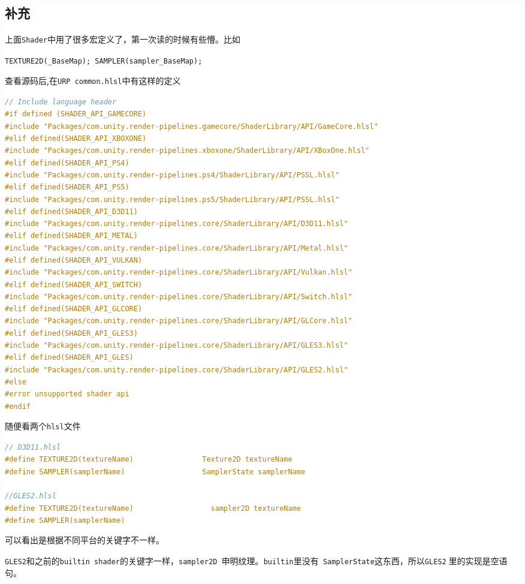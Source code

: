 ## 补充

上面`Shader`中用了很多宏定义了，第一次读的时候有些懵。比如 

`TEXTURE2D(_BaseMap);
SAMPLER(sampler_BaseMap);`

查看源码后,在`URP common.hlsl`中有这样的定义

```glsl
// Include language header
#if defined (SHADER_API_GAMECORE)
#include "Packages/com.unity.render-pipelines.gamecore/ShaderLibrary/API/GameCore.hlsl"
#elif defined(SHADER_API_XBOXONE)
#include "Packages/com.unity.render-pipelines.xboxone/ShaderLibrary/API/XBoxOne.hlsl"
#elif defined(SHADER_API_PS4)
#include "Packages/com.unity.render-pipelines.ps4/ShaderLibrary/API/PSSL.hlsl"
#elif defined(SHADER_API_PS5)
#include "Packages/com.unity.render-pipelines.ps5/ShaderLibrary/API/PSSL.hlsl"
#elif defined(SHADER_API_D3D11)
#include "Packages/com.unity.render-pipelines.core/ShaderLibrary/API/D3D11.hlsl"
#elif defined(SHADER_API_METAL)
#include "Packages/com.unity.render-pipelines.core/ShaderLibrary/API/Metal.hlsl"
#elif defined(SHADER_API_VULKAN)
#include "Packages/com.unity.render-pipelines.core/ShaderLibrary/API/Vulkan.hlsl"
#elif defined(SHADER_API_SWITCH)
#include "Packages/com.unity.render-pipelines.core/ShaderLibrary/API/Switch.hlsl"
#elif defined(SHADER_API_GLCORE)
#include "Packages/com.unity.render-pipelines.core/ShaderLibrary/API/GLCore.hlsl"
#elif defined(SHADER_API_GLES3)
#include "Packages/com.unity.render-pipelines.core/ShaderLibrary/API/GLES3.hlsl"
#elif defined(SHADER_API_GLES)
#include "Packages/com.unity.render-pipelines.core/ShaderLibrary/API/GLES2.hlsl"
#else
#error unsupported shader api
#endif
```

随便看两个`hlsl`文件

```glsl
// D3D11.hlsl
#define TEXTURE2D(textureName)                Texture2D textureName
#define SAMPLER(samplerName)                  SamplerState samplerName
    
//GLES2.hlsl
#define TEXTURE2D(textureName)                  sampler2D textureName
#define SAMPLER(samplerName)
```

可以看出是根据不同平台的关键字不一样。

`GLES2`和之前的`builtin shader`的关键字一样，`sampler2D `申明纹理。`builtin`里没有` SamplerState`这东西，所以`GLES2` 里的实现是空语句。
